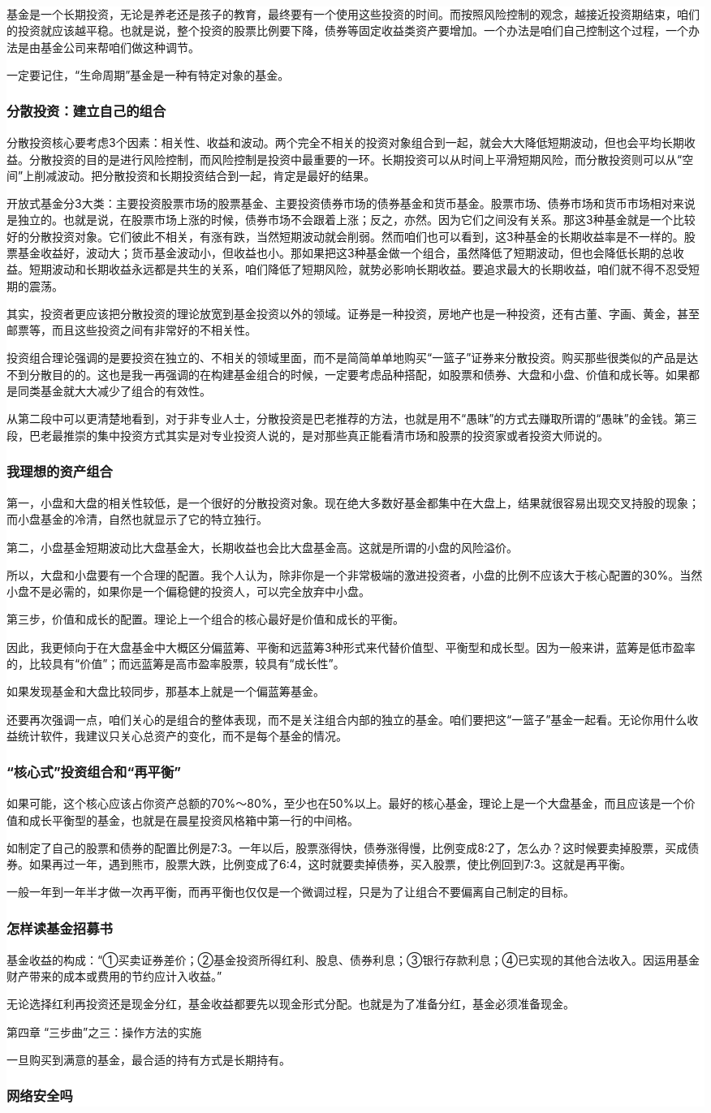 基金是一个长期投资，无论是养老还是孩子的教育，最终要有一个使用这些投资的时间。而按照风险控制的观念，越接近投资期结束，咱们的投资就应该越平稳。也就是说，整个投资的股票比例要下降，债券等固定收益类资产要增加。一个办法是咱们自己控制这个过程，一个办法是由基金公司来帮咱们做这种调节。

一定要记住，“生命周期”基金是一种有特定对象的基金。

### 分散投资：建立自己的组合

分散投资核心要考虑3个因素：相关性、收益和波动。两个完全不相关的投资对象组合到一起，就会大大降低短期波动，但也会平均长期收益。分散投资的目的是进行风险控制，而风险控制是投资中最重要的一环。长期投资可以从时间上平滑短期风险，而分散投资则可以从“空间”上削减波动。把分散投资和长期投资结合到一起，肯定是最好的结果。

开放式基金分3大类：主要投资股票市场的股票基金、主要投资债券市场的债券基金和货币基金。股票市场、债券市场和货币市场相对来说是独立的。也就是说，在股票市场上涨的时候，债券市场不会跟着上涨；反之，亦然。因为它们之间没有关系。那这3种基金就是一个比较好的分散投资对象。它们彼此不相关，有涨有跌，当然短期波动就会削弱。然而咱们也可以看到，这3种基金的长期收益率是不一样的。股票基金收益好，波动大；货币基金波动小，但收益也小。那如果把这3种基金做一个组合，虽然降低了短期波动，但也会降低长期的总收益。短期波动和长期收益永远都是共生的关系，咱们降低了短期风险，就势必影响长期收益。要追求最大的长期收益，咱们就不得不忍受短期的震荡。

其实，投资者更应该把分散投资的理论放宽到基金投资以外的领域。证券是一种投资，房地产也是一种投资，还有古董、字画、黄金，甚至邮票等，而且这些投资之间有非常好的不相关性。

投资组合理论强调的是要投资在独立的、不相关的领域里面，而不是简简单单地购买“一篮子”证券来分散投资。购买那些很类似的产品是达不到分散目的的。这也是我一再强调的在构建基金组合的时候，一定要考虑品种搭配，如股票和债券、大盘和小盘、价值和成长等。如果都是同类基金就大大减少了组合的有效性。

从第二段中可以更清楚地看到，对于非专业人士，分散投资是巴老推荐的方法，也就是用不“愚昧”的方式去赚取所谓的“愚昧”的金钱。第三段，巴老最推崇的集中投资方式其实是对专业投资人说的，是对那些真正能看清市场和股票的投资家或者投资大师说的。

### 我理想的资产组合

第一，小盘和大盘的相关性较低，是一个很好的分散投资对象。现在绝大多数好基金都集中在大盘上，结果就很容易出现交叉持股的现象；而小盘基金的冷清，自然也就显示了它的特立独行。

第二，小盘基金短期波动比大盘基金大，长期收益也会比大盘基金高。这就是所谓的小盘的风险溢价。

所以，大盘和小盘要有一个合理的配置。我个人认为，除非你是一个非常极端的激进投资者，小盘的比例不应该大于核心配置的30%。当然小盘不是必需的，如果你是一个偏稳健的投资人，可以完全放弃中小盘。

第三步，价值和成长的配置。理论上一个组合的核心最好是价值和成长的平衡。

因此，我更倾向于在大盘基金中大概区分偏蓝筹、平衡和远蓝筹3种形式来代替价值型、平衡型和成长型。因为一般来讲，蓝筹是低市盈率的，比较具有“价值”；而远蓝筹是高市盈率股票，较具有“成长性”。

如果发现基金和大盘比较同步，那基本上就是一个偏蓝筹基金。

还要再次强调一点，咱们关心的是组合的整体表现，而不是关注组合内部的独立的基金。咱们要把这“一篮子”基金一起看。无论你用什么收益统计软件，我建议只关心总资产的变化，而不是每个基金的情况。

### “核心式”投资组合和“再平衡”

如果可能，这个核心应该占你资产总额的70%～80%，至少也在50%以上。最好的核心基金，理论上是一个大盘基金，而且应该是一个价值和成长平衡型的基金，也就是在晨星投资风格箱中第一行的中间格。

如制定了自己的股票和债券的配置比例是7∶3。一年以后，股票涨得快，债券涨得慢，比例变成8∶2了，怎么办？这时候要卖掉股票，买成债券。如果再过一年，遇到熊市，股票大跌，比例变成了6∶4，这时就要卖掉债券，买入股票，使比例回到7∶3。这就是再平衡。

一般一年到一年半才做一次再平衡，而再平衡也仅仅是一个微调过程，只是为了让组合不要偏离自己制定的目标。

### 怎样读基金招募书

基金收益的构成：“①买卖证券差价；②基金投资所得红利、股息、债券利息；③银行存款利息；④已实现的其他合法收入。因运用基金财产带来的成本或费用的节约应计入收益。”

无论选择红利再投资还是现金分红，基金收益都要先以现金形式分配。也就是为了准备分红，基金必须准备现金。

第四章 “三步曲”之三：操作方法的实施

一旦购买到满意的基金，最合适的持有方式是长期持有。

### 网络安全吗
